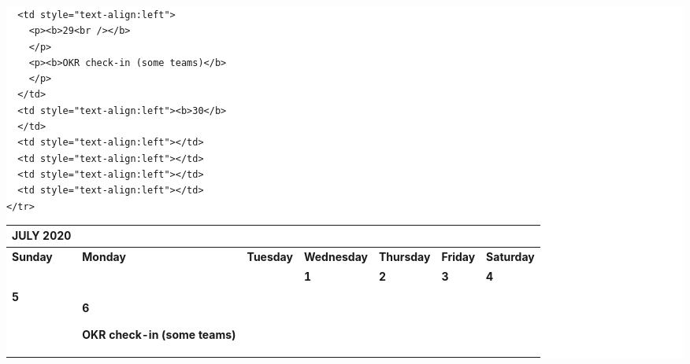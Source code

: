       <td style="text-align:left">
        <p><b>29<br /></b>
        </p>
        <p><b>OKR check-in (some teams)</b>
        </p>
      </td>
      <td style="text-align:left"><b>30</b>
      </td>
      <td style="text-align:left"></td>
      <td style="text-align:left"></td>
      <td style="text-align:left"></td>
      <td style="text-align:left"></td>
    </tr>
  </tbody>
</table><table>
  <thead>
    <tr>
      <th style="text-align:left"><b>JULY 2020</b>
      </th>
      <th style="text-align:left"></th>
      <th style="text-align:left"></th>
      <th style="text-align:left"></th>
      <th style="text-align:left"></th>
      <th style="text-align:left"></th>
      <th style="text-align:left"></th>
    </tr>
  </thead>
  <tbody>
    <tr>
      <td style="text-align:left"><b>Sunday</b>
      </td>
      <td style="text-align:left"><b>Monday</b>
      </td>
      <td style="text-align:left"><b>Tuesday</b>
      </td>
      <td style="text-align:left"><b>Wednesday</b>
      </td>
      <td style="text-align:left"><b>Thursday</b>
      </td>
      <td style="text-align:left"><b>Friday</b>
      </td>
      <td style="text-align:left"><b>Saturday</b>
      </td>
    </tr>
    <tr>
      <td style="text-align:left"></td>
      <td style="text-align:left"></td>
      <td style="text-align:left"></td>
      <td style="text-align:left"><b>1</b>
      </td>
      <td style="text-align:left"><b>2</b>
      </td>
      <td style="text-align:left"><b>3</b>
      </td>
      <td style="text-align:left"><b>4</b>
      </td>
    </tr>
    <tr>
      <td style="text-align:left"><b>5<br /><br /><br /></b>
      </td>
      <td style="text-align:left">
        <p><b>6<br /></b>
        </p>
        <p><b>OKR check-in (some teams)<br /></b>